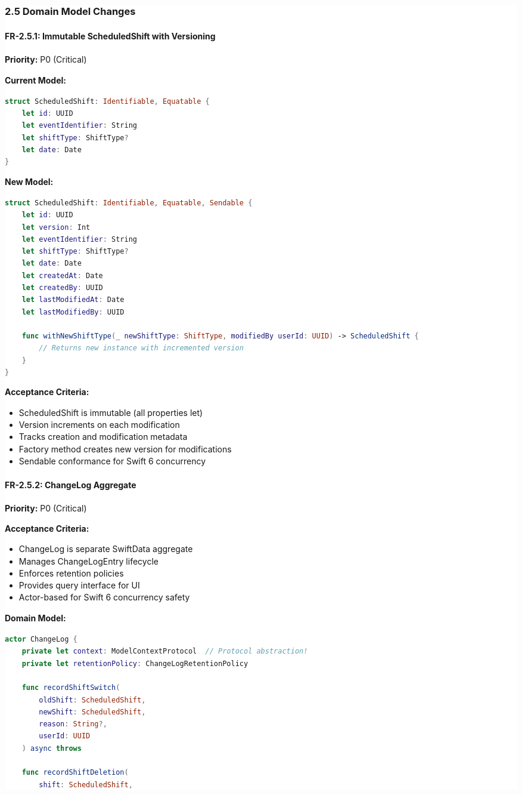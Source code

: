 
### 2.5 Domain Model Changes

#### FR-2.5.1: Immutable ScheduledShift with Versioning
**Priority:** P0 (Critical)

**Current Model:**
```swift
struct ScheduledShift: Identifiable, Equatable {
    let id: UUID
    let eventIdentifier: String
    let shiftType: ShiftType?
    let date: Date
}
```

**New Model:**
```swift
struct ScheduledShift: Identifiable, Equatable, Sendable {
    let id: UUID
    let version: Int
    let eventIdentifier: String
    let shiftType: ShiftType?
    let date: Date
    let createdAt: Date
    let createdBy: UUID
    let lastModifiedAt: Date
    let lastModifiedBy: UUID

    func withNewShiftType(_ newShiftType: ShiftType, modifiedBy userId: UUID) -> ScheduledShift {
        // Returns new instance with incremented version
    }
}
```

**Acceptance Criteria:**
- ScheduledShift is immutable (all properties let)
- Version increments on each modification
- Tracks creation and modification metadata
- Factory method creates new version for modifications
- Sendable conformance for Swift 6 concurrency

#### FR-2.5.2: ChangeLog Aggregate
**Priority:** P0 (Critical)

**Acceptance Criteria:**
- ChangeLog is separate SwiftData aggregate
- Manages ChangeLogEntry lifecycle
- Enforces retention policies
- Provides query interface for UI
- Actor-based for Swift 6 concurrency safety

**Domain Model:**
```swift
actor ChangeLog {
    private let context: ModelContextProtocol  // Protocol abstraction!
    private let retentionPolicy: ChangeLogRetentionPolicy

    func recordShiftSwitch(
        oldShift: ScheduledShift,
        newShift: ScheduledShift,
        reason: String?,
        userId: UUID
    ) async throws

    func recordShiftDeletion(
        shift: ScheduledShift,
```